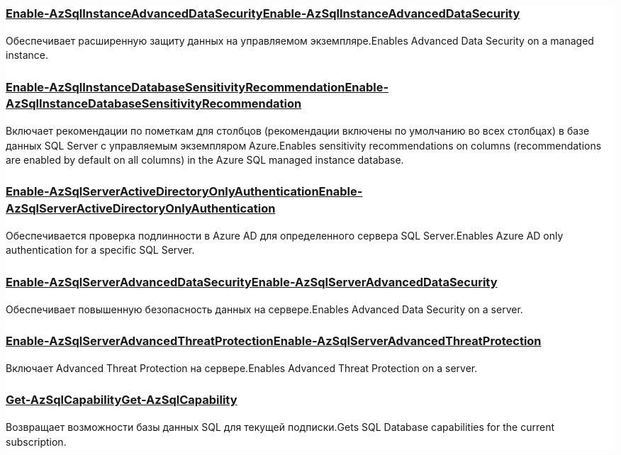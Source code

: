 ### [<span data-ttu-id="5e65d-159">Enable-AzSqlInstanceAdvancedDataSecurity</span><span class="sxs-lookup"><span data-stu-id="5e65d-159">Enable-AzSqlInstanceAdvancedDataSecurity</span></span>](Enable-AzSqlInstanceAdvancedDataSecurity.md)
<span data-ttu-id="5e65d-160">Обеспечивает расширенную защиту данных на управляемом экземпляре.</span><span class="sxs-lookup"><span data-stu-id="5e65d-160">Enables Advanced Data Security on a managed instance.</span></span>

### [<span data-ttu-id="5e65d-161">Enable-AzSqlInstanceDatabaseSensitivityRecommendation</span><span class="sxs-lookup"><span data-stu-id="5e65d-161">Enable-AzSqlInstanceDatabaseSensitivityRecommendation</span></span>](Enable-AzSqlInstanceDatabaseSensitivityRecommendation.md)
<span data-ttu-id="5e65d-162">Включает рекомендации по пометкам для столбцов (рекомендации включены по умолчанию во всех столбцах) в базе данных SQL Server с управляемым экземпляром Azure.</span><span class="sxs-lookup"><span data-stu-id="5e65d-162">Enables sensitivity recommendations on columns (recommendations are enabled by default on all columns) in the Azure SQL managed instance database.</span></span>

### [<span data-ttu-id="5e65d-163">Enable-AzSqlServerActiveDirectoryOnlyAuthentication</span><span class="sxs-lookup"><span data-stu-id="5e65d-163">Enable-AzSqlServerActiveDirectoryOnlyAuthentication</span></span>](Enable-AzSqlServerActiveDirectoryOnlyAuthentication.md)
<span data-ttu-id="5e65d-164">Обеспечивается проверка подлинности в Azure AD для определенного сервера SQL Server.</span><span class="sxs-lookup"><span data-stu-id="5e65d-164">Enables Azure AD only authentication for a specific SQL Server.</span></span>

### [<span data-ttu-id="5e65d-165">Enable-AzSqlServerAdvancedDataSecurity</span><span class="sxs-lookup"><span data-stu-id="5e65d-165">Enable-AzSqlServerAdvancedDataSecurity</span></span>](Enable-AzSqlServerAdvancedDataSecurity.md)
<span data-ttu-id="5e65d-166">Обеспечивает повышенную безопасность данных на сервере.</span><span class="sxs-lookup"><span data-stu-id="5e65d-166">Enables Advanced Data Security on a server.</span></span>

### [<span data-ttu-id="5e65d-167">Enable-AzSqlServerAdvancedThreatProtection</span><span class="sxs-lookup"><span data-stu-id="5e65d-167">Enable-AzSqlServerAdvancedThreatProtection</span></span>](Enable-AzSqlServerAdvancedThreatProtection.md)
<span data-ttu-id="5e65d-168">Включает Advanced Threat Protection на сервере.</span><span class="sxs-lookup"><span data-stu-id="5e65d-168">Enables Advanced Threat Protection on a server.</span></span>

### [<span data-ttu-id="5e65d-169">Get-AzSqlCapability</span><span class="sxs-lookup"><span data-stu-id="5e65d-169">Get-AzSqlCapability</span></span>](Get-AzSqlCapability.md)
<span data-ttu-id="5e65d-170">Возвращает возможности базы данных SQL для текущей подписки.</span><span class="sxs-lookup"><span data-stu-id="5e65d-170">Gets SQL Database capabilities for the current subscription.</span></span>
